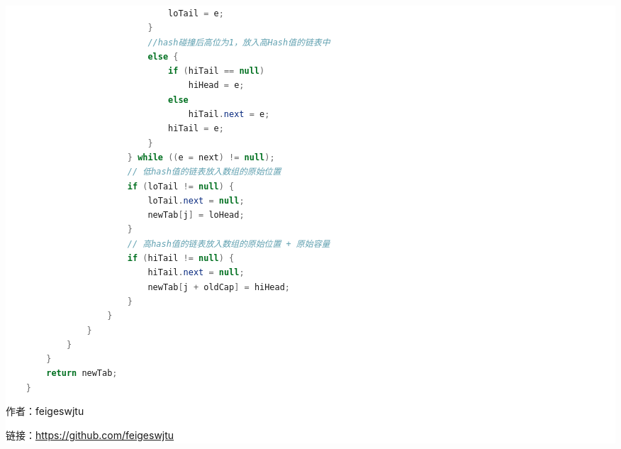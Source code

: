 ```java
                                loTail = e;
                            }
                            //hash碰撞后高位为1，放入高Hash值的链表中
                            else {
                                if (hiTail == null)
                                    hiHead = e;
                                else
                                    hiTail.next = e;
                                hiTail = e;
                            }
                        } while ((e = next) != null);
                        // 低hash值的链表放入数组的原始位置
                        if (loTail != null) {
                            loTail.next = null;
                            newTab[j] = loHead;
                        }
                        // 高hash值的链表放入数组的原始位置 + 原始容量
                        if (hiTail != null) {
                            hiTail.next = null;
                            newTab[j + oldCap] = hiHead;
                        }
                    }
                }
            }
        }
        return newTab;
    }
```

作者：feigeswjtu

链接：https://github.com/feigeswjtu